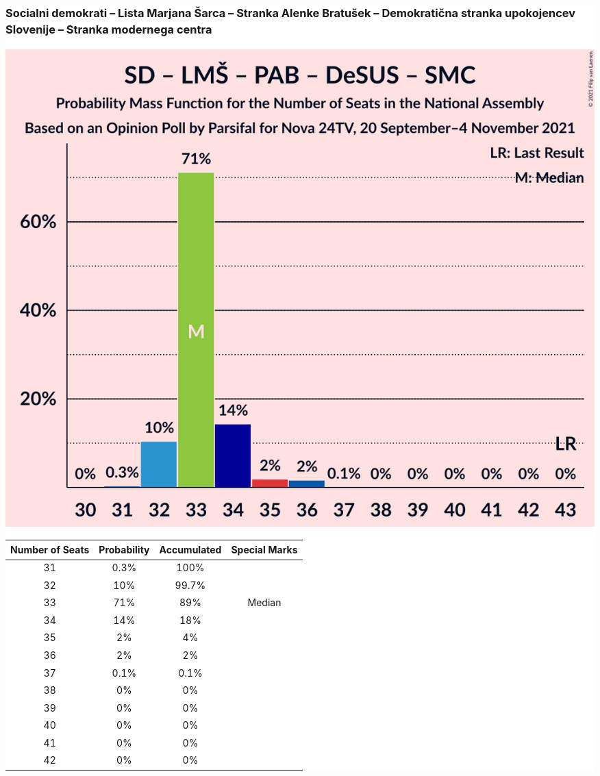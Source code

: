 ### Socialni demokrati – Lista Marjana Šarca – Stranka Alenke Bratušek – Demokratična stranka upokojencev Slovenije – Stranka modernega centra

![Graph with seats probability mass function not yet produced](2021-11-04-Parsifal-coalitions-seats-pmf-sd–lmš–pab–desus–smc.png "Seats Probability Mass Function")

| Number of Seats | Probability | Accumulated | Special Marks |
|:---------------:|:-----------:|:-----------:|:-------------:|
| 31 | 0.3% | 100% |  |
| 32 | 10% | 99.7% |  |
| 33 | 71% | 89% | Median |
| 34 | 14% | 18% |  |
| 35 | 2% | 4% |  |
| 36 | 2% | 2% |  |
| 37 | 0.1% | 0.1% |  |
| 38 | 0% | 0% |  |
| 39 | 0% | 0% |  |
| 40 | 0% | 0% |  |
| 41 | 0% | 0% |  |
| 42 | 0% | 0% |  |